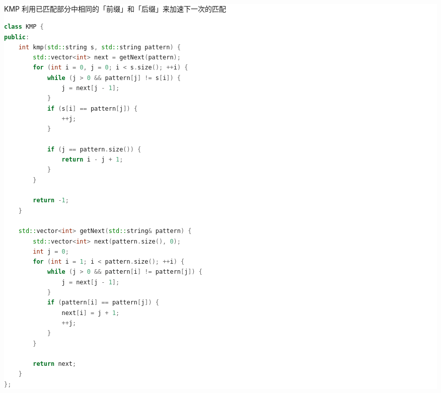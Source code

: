 KMP 利用已匹配部分中相同的「前缀」和「后缀」来加速下一次的匹配

```cpp
class KMP {
public:
    int kmp(std::string s, std::string pattern) {
        std::vector<int> next = getNext(pattern);
        for (int i = 0, j = 0; i < s.size(); ++i) {
            while (j > 0 && pattern[j] != s[i]) {
                j = next[j - 1];
            }
            if (s[i] == pattern[j]) {
                ++j;
            }

            if (j == pattern.size()) {
                return i - j + 1;
            }
        }

        return -1;
    }

    std::vector<int> getNext(std::string& pattern) {
        std::vector<int> next(pattern.size(), 0);
        int j = 0;
        for (int i = 1; i < pattern.size(); ++i) {
            while (j > 0 && pattern[i] != pattern[j]) {
                j = next[j - 1];
            }
            if (pattern[i] == pattern[j]) {
                next[i] = j + 1;
                ++j;
            }
        }

        return next;
    }
};
```